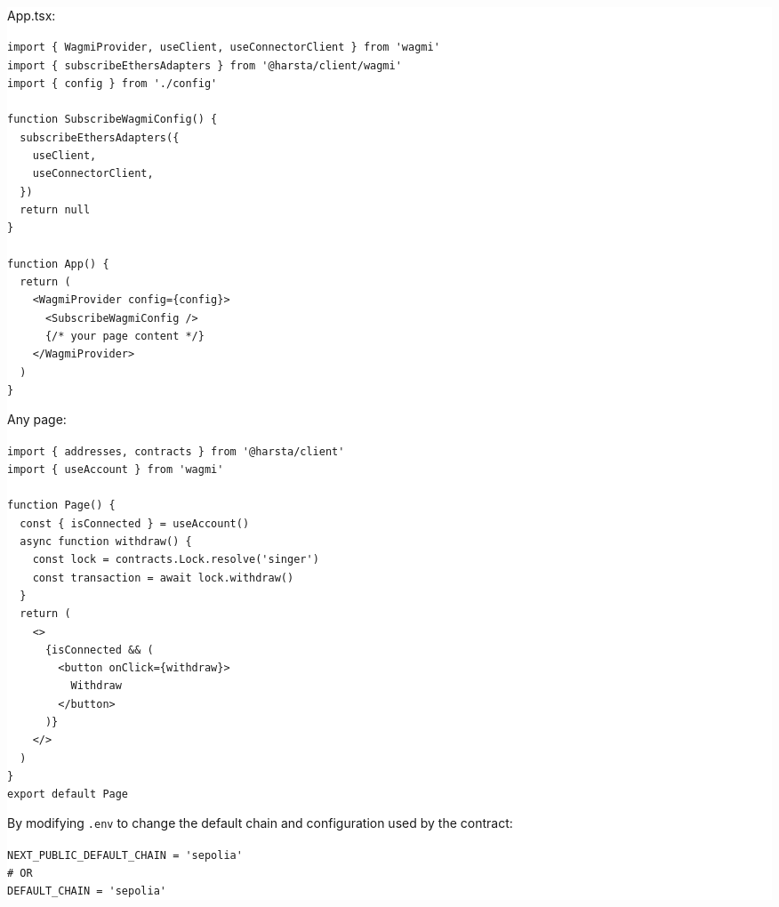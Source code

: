 App.tsx:

```tsx
import { WagmiProvider, useClient, useConnectorClient } from 'wagmi'
import { subscribeEthersAdapters } from '@harsta/client/wagmi'
import { config } from './config'

function SubscribeWagmiConfig() {
  subscribeEthersAdapters({
    useClient,
    useConnectorClient,
  })
  return null
}

function App() {
  return (
    <WagmiProvider config={config}>
      <SubscribeWagmiConfig />
      {/* your page content */}
    </WagmiProvider>
  )
}
```

Any page:

```tsx
import { addresses, contracts } from '@harsta/client'
import { useAccount } from 'wagmi'

function Page() {
  const { isConnected } = useAccount()
  async function withdraw() {
    const lock = contracts.Lock.resolve('singer')
    const transaction = await lock.withdraw()
  }
  return (
    <>
      {isConnected && (
        <button onClick={withdraw}>
          Withdraw
        </button>
      )}
    </>
  )
}
export default Page
```

By modifying `.env` to change the default chain and configuration used by the contract:

```
NEXT_PUBLIC_DEFAULT_CHAIN = 'sepolia'
# OR
DEFAULT_CHAIN = 'sepolia'
```
